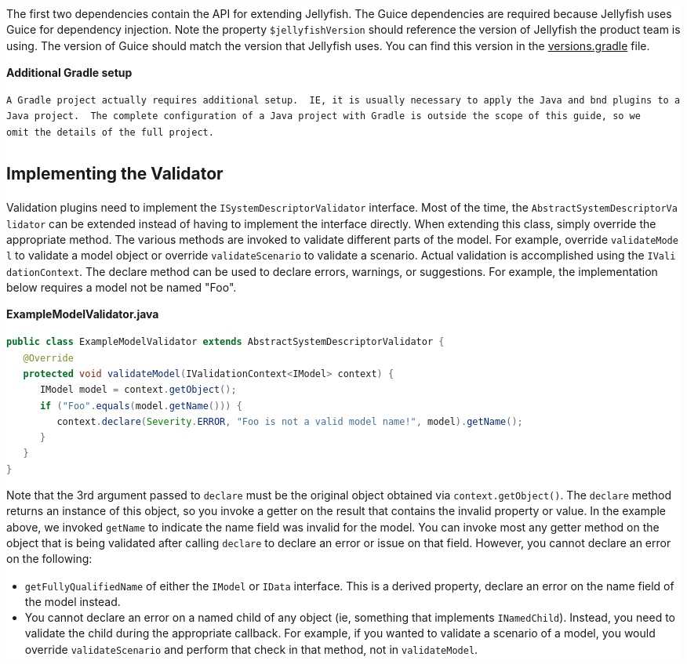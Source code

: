 The first two dependencies contain the API for extending Jellyfish.  The Guice dependencies are required because
Jellyfish uses Guice for dependency injection.  Note the property `$jellyfishVersion` should reference the version
of Jellyfish the product team is using.  The version of Guice should match the version that Jellyfish uses.  You can
find this version in the
[versions.gradle](https://github.ms.northgrum.com/CEACIDE/jellyfish/blob/master/versions.gradle#L24) file.

**Additional Gradle setup**
```note-info
A Gradle project actually requires additional setup.  IE, it is usually necessary to apply the Java and bnd plugins to a
Java project.  The complete configuration of a Java project with Gradle is outside the scope of this guide, so we
omit the details of the full project.
```

## Implementing the Validator
Validation plugins need to implement the `ISystemDescriptorValidator` interface.  Most of the time, the
`AbstractSystemDescriptorValidator` can be extended instead of having to implement the interface directly.  When
extending this class, simply override the appropriate method.  The various methods are invoked to validate different
parts of the model.  For example,  override `validateModel` to validate a model object or override `validateScenario` to
validate a scenario.  Actual validation is accomplished using the `IValidationContext`.  The declare method can be used
to declare errors, warnings, or suggestions.  For example, the implementation below requires a model not be named "Foo".

**ExampleModelValidator.java**
```java
public class ExampleModelValidator extends AbstractSystemDescriptorValidator {
   @Override
   protected void validateModel(IValidationContext<IModel> context) {
      IModel model = context.getObject();
      if ("Foo".equals(model.getName())) {
         context.declare(Severity.ERROR, "Foo is not a valid model name!", model).getName();
      }
   }
}
```

Note that the 3rd argument passed to `declare` must be the original object obtained via `context.getObject()`.
The `declare` method returns an instance of this object, so you invoke a getter on the result that contains the invalid
property or value. In the example above, we invoked `getName` to indicate the name field was invalid for the model.  You
can invoke most any getter method on the object that is being validated after calling `declare` to declare an error or
issue on that field. However, you cannot declare an error on the following:
* `getFullyQualifiedName` of either the `IModel` or `IData` interface.  This is a derived property, declare an error on
  the name field of the model instead.
* You cannot declare an error on a named child of any object (ie, something that implements `INamedChild`).  Instead, you
  need to validate the child during the appropriate callback.  For example, if you wanted to validate a scenario of a
  model, you would override `validateScenario`  and perform that check in that method, not in `validateModel`.
